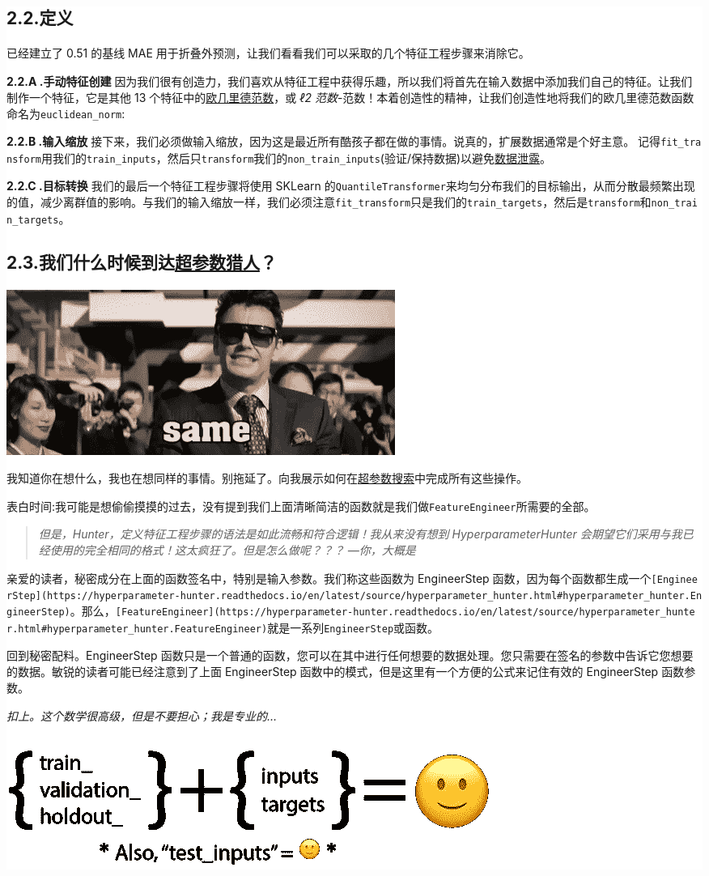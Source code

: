 ## 2.2.定义

已经建立了 0.51 的基线 MAE 用于折叠外预测，让我们看看我们可以采取的几个特征工程步骤来消除它。

**2.2.A .手动特征创建** 因为我们很有创造力，我们喜欢从特征工程中获得乐趣，所以我们将首先在输入数据中添加我们自己的特征。让我们制作一个特征，它是其他 13 个特征中的[欧几里德范数](http://mathworld.wolfram.com/L2-Norm.html)，或 *ℓ2 范数*-范数！本着创造性的精神，让我们创造性地将我们的欧几里德范数函数命名为`euclidean_norm`:

**2.2.B .输入缩放** 接下来，我们必须做输入缩放，因为这是最近所有酷孩子都在做的事情。说真的，扩展数据通常是个好主意。
记得`fit_transform`用我们的`train_inputs`，然后只`transform`我们的`non_train_inputs`(验证/保持数据)以避免[数据泄露](https://machinelearningmastery.com/data-leakage-machine-learning/)。

**2.2.C .目标转换** 我们的最后一个特征工程步骤将使用 SKLearn 的`QuantileTransformer`来均匀分布我们的目标输出，从而分散最频繁出现的值，减少离群值的影响。与我们的输入缩放一样，我们必须注意`fit_transform`只是我们的`train_targets`，然后是`transform`和`non_train_targets`。

## 2.3.我们什么时候到达[超参数猎人](https://github.com/HunterMcGushion/hyperparameter_hunter)？

[![](img/7c20c09e1e1071bb70685e85912c90d4.png)](https://giphy.com/gifs/james-franco-same-but-different-C6JQPEUsZUyVq)

我知道你在想什么，我也在想同样的事情。别拖延了。向我展示如何在[超参数搜索](https://github.com/HunterMcGushion/hyperparameter_hunter)中完成所有这些操作。

表白时间:我可能是想偷偷摸摸的过去，没有提到我们上面清晰简洁的函数就是我们做`FeatureEngineer`所需要的全部。

> *但是，Hunter，定义特征工程步骤的语法是如此流畅和符合逻辑！我从来没有想到 HyperparameterHunter 会期望它们采用与我已经使用的完全相同的格式！这太疯狂了。但是怎么做呢？？？
> —你，大概是*

亲爱的读者，秘密成分在上面的函数签名中，特别是输入参数。我们称这些函数为 EngineerStep 函数，因为每个函数都生成一个`[EngineerStep](https://hyperparameter-hunter.readthedocs.io/en/latest/source/hyperparameter_hunter.html#hyperparameter_hunter.EngineerStep)`。那么，`[FeatureEngineer](https://hyperparameter-hunter.readthedocs.io/en/latest/source/hyperparameter_hunter.html#hyperparameter_hunter.FeatureEngineer)`就是一系列`EngineerStep`或函数。

回到秘密配料。EngineerStep 函数只是一个普通的函数，您可以在其中进行任何想要的数据处理。您只需要在签名的参数中告诉它您想要的数据。敏锐的读者可能已经注意到了上面 EngineerStep 函数中的模式，但是这里有一个方便的公式来记住有效的 EngineerStep 函数参数。

*扣上。这个数学很高级，但是不要担心；我是专业的…*

![](img/e13bd833dec88f090c54112d69f962df.png)
